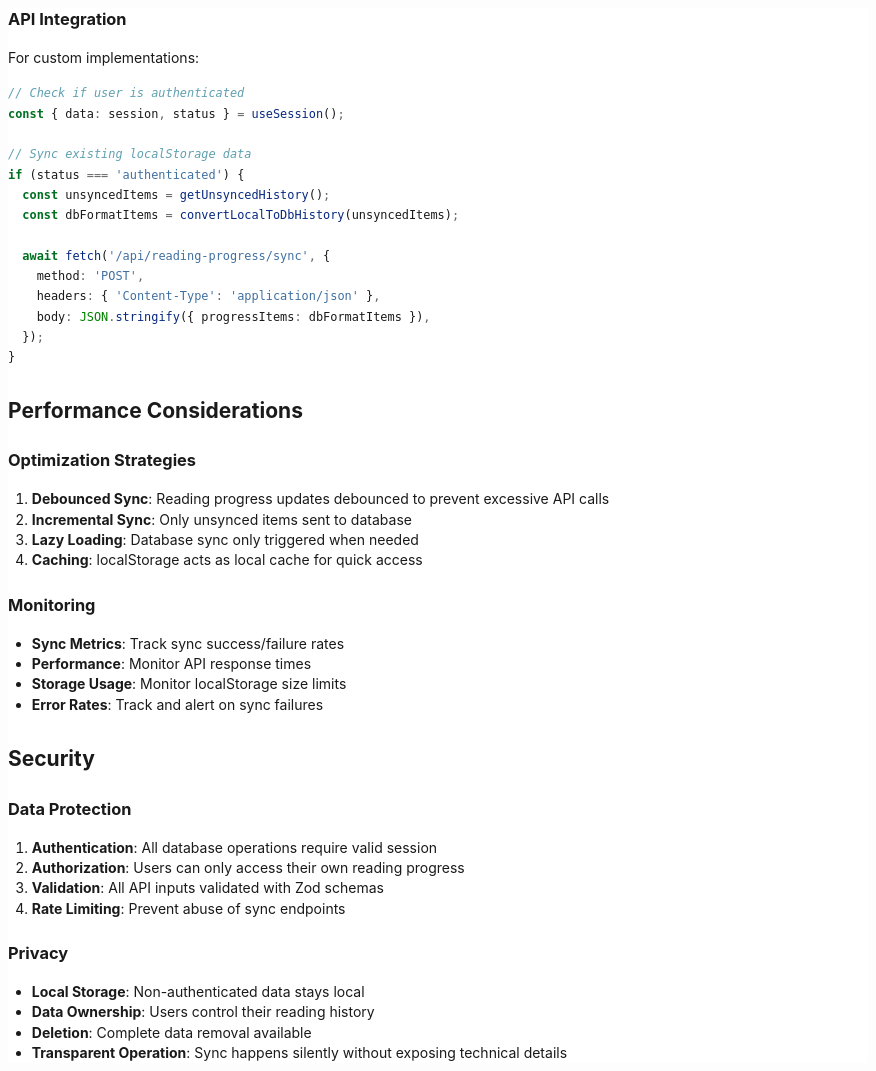 ### API Integration

For custom implementations:

```typescript
// Check if user is authenticated
const { data: session, status } = useSession();

// Sync existing localStorage data
if (status === 'authenticated') {
  const unsyncedItems = getUnsyncedHistory();
  const dbFormatItems = convertLocalToDbHistory(unsyncedItems);

  await fetch('/api/reading-progress/sync', {
    method: 'POST',
    headers: { 'Content-Type': 'application/json' },
    body: JSON.stringify({ progressItems: dbFormatItems }),
  });
}
```

## Performance Considerations

### Optimization Strategies

1. **Debounced Sync**: Reading progress updates debounced to prevent excessive API calls
2. **Incremental Sync**: Only unsynced items sent to database
3. **Lazy Loading**: Database sync only triggered when needed
4. **Caching**: localStorage acts as local cache for quick access

### Monitoring

- **Sync Metrics**: Track sync success/failure rates
- **Performance**: Monitor API response times
- **Storage Usage**: Monitor localStorage size limits
- **Error Rates**: Track and alert on sync failures

## Security

### Data Protection

1. **Authentication**: All database operations require valid session
2. **Authorization**: Users can only access their own reading progress
3. **Validation**: All API inputs validated with Zod schemas
4. **Rate Limiting**: Prevent abuse of sync endpoints

### Privacy

- **Local Storage**: Non-authenticated data stays local
- **Data Ownership**: Users control their reading history
- **Deletion**: Complete data removal available
- **Transparent Operation**: Sync happens silently without exposing technical details

